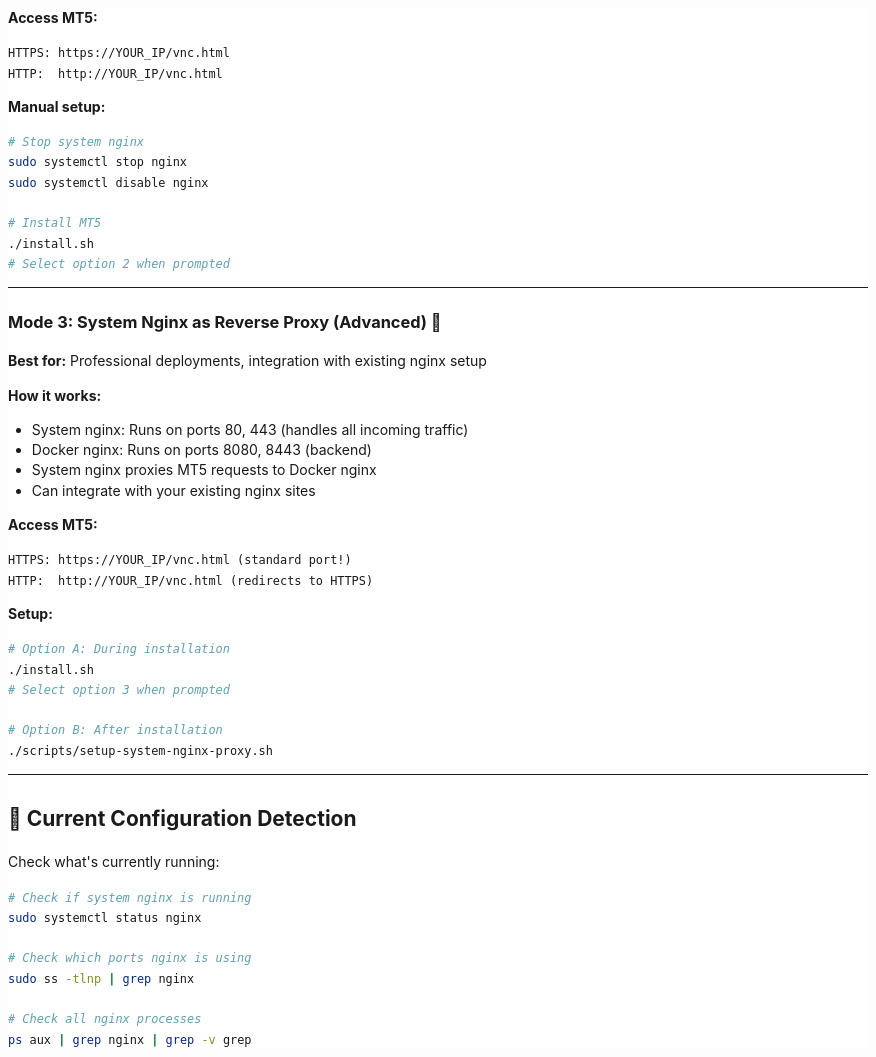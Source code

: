 **Access MT5:**
```
HTTPS: https://YOUR_IP/vnc.html
HTTP:  http://YOUR_IP/vnc.html
```

**Manual setup:**
```bash
# Stop system nginx
sudo systemctl stop nginx
sudo systemctl disable nginx

# Install MT5
./install.sh
# Select option 2 when prompted
```

---

### Mode 3: System Nginx as Reverse Proxy (Advanced) 🚀

**Best for:** Professional deployments, integration with existing nginx setup

**How it works:**
- System nginx: Runs on ports 80, 443 (handles all incoming traffic)
- Docker nginx: Runs on ports 8080, 8443 (backend)
- System nginx proxies MT5 requests to Docker nginx
- Can integrate with your existing nginx sites

**Access MT5:**
```
HTTPS: https://YOUR_IP/vnc.html (standard port!)
HTTP:  http://YOUR_IP/vnc.html (redirects to HTTPS)
```

**Setup:**
```bash
# Option A: During installation
./install.sh
# Select option 3 when prompted

# Option B: After installation
./scripts/setup-system-nginx-proxy.sh
```

---

## 🔧 Current Configuration Detection

Check what's currently running:

```bash
# Check if system nginx is running
sudo systemctl status nginx

# Check which ports nginx is using
sudo ss -tlnp | grep nginx

# Check all nginx processes
ps aux | grep nginx | grep -v grep
```
